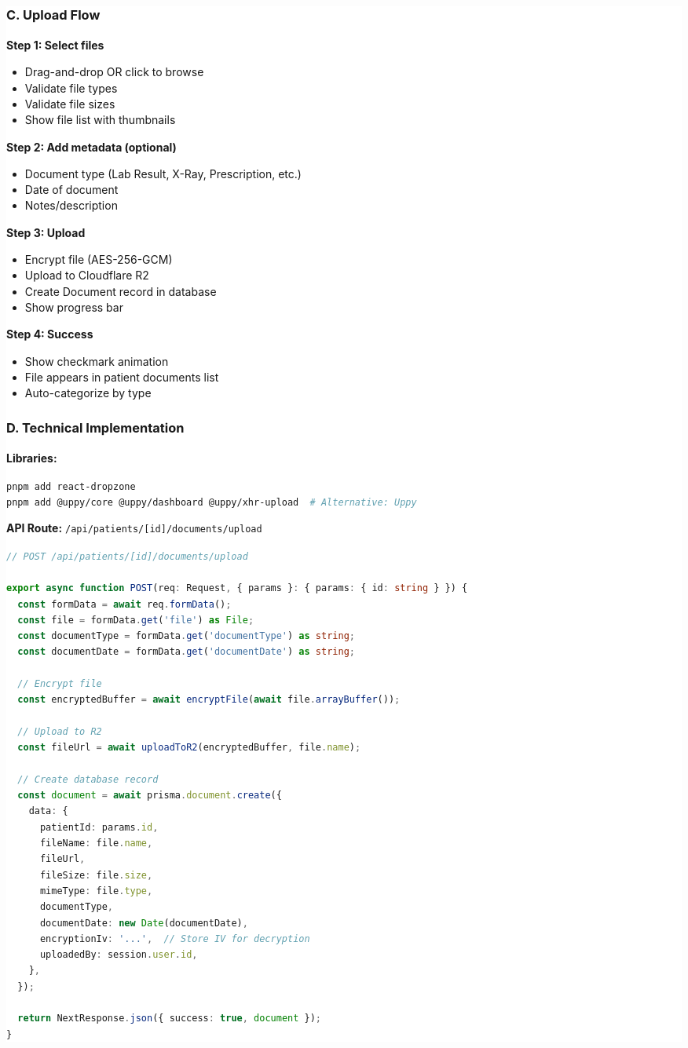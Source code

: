 ### C. Upload Flow

**Step 1: Select files**
- Drag-and-drop OR click to browse
- Validate file types
- Validate file sizes
- Show file list with thumbnails

**Step 2: Add metadata (optional)**
- Document type (Lab Result, X-Ray, Prescription, etc.)
- Date of document
- Notes/description

**Step 3: Upload**
- Encrypt file (AES-256-GCM)
- Upload to Cloudflare R2
- Create Document record in database
- Show progress bar

**Step 4: Success**
- Show checkmark animation
- File appears in patient documents list
- Auto-categorize by type

### D. Technical Implementation

**Libraries:**
```bash
pnpm add react-dropzone
pnpm add @uppy/core @uppy/dashboard @uppy/xhr-upload  # Alternative: Uppy
```

**API Route:** `/api/patients/[id]/documents/upload`

```typescript
// POST /api/patients/[id]/documents/upload

export async function POST(req: Request, { params }: { params: { id: string } }) {
  const formData = await req.formData();
  const file = formData.get('file') as File;
  const documentType = formData.get('documentType') as string;
  const documentDate = formData.get('documentDate') as string;

  // Encrypt file
  const encryptedBuffer = await encryptFile(await file.arrayBuffer());

  // Upload to R2
  const fileUrl = await uploadToR2(encryptedBuffer, file.name);

  // Create database record
  const document = await prisma.document.create({
    data: {
      patientId: params.id,
      fileName: file.name,
      fileUrl,
      fileSize: file.size,
      mimeType: file.type,
      documentType,
      documentDate: new Date(documentDate),
      encryptionIv: '...',  // Store IV for decryption
      uploadedBy: session.user.id,
    },
  });

  return NextResponse.json({ success: true, document });
}
```